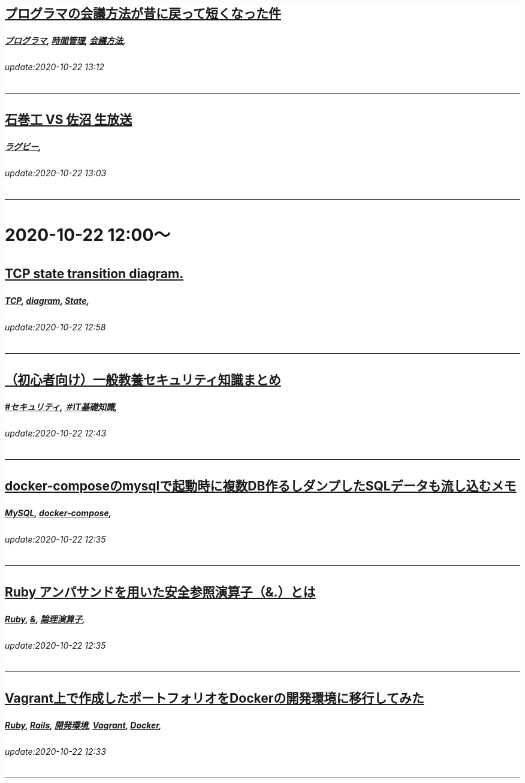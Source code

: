 ## [プログラマの会議方法が昔に戻って短くなった件](https://qiita.com/kaizen_nagoya/items/831bd15f4d04c3f89356)
##### [プログラマ](https://qiita.com/tags/プログラマ), [時間管理](https://qiita.com/tags/時間管理), [会議方法](https://qiita.com/tags/会議方法), 
###### update:2020-10-22 13:12
---
## [石巻工 VS 佐沼 生放送](https://qiita.com/sebaj43601/items/5c886db8303340154e78)
##### [ラグビー](https://qiita.com/tags/ラグビー), 
###### update:2020-10-22 13:03
---




# 2020-10-22 12:00～
## [TCP state transition diagram.](https://qiita.com/uturned0/items/ba1e00436cb403e82001)
##### [TCP](https://qiita.com/tags/TCP), [diagram](https://qiita.com/tags/diagram), [State](https://qiita.com/tags/State), 
###### update:2020-10-22 12:58
---
## [（初心者向け）一般教養セキュリティ知識まとめ](https://qiita.com/hirokisoccer/items/cdc6124570ed1f5733bd)
##### [#セキュリティ](https://qiita.com/tags/#セキュリティ), [＃IT基礎知識](https://qiita.com/tags/＃IT基礎知識), 
###### update:2020-10-22 12:43
---
## [docker-composeのmysqlで起動時に複数DB作るしダンプしたSQLデータも流し込むメモ](https://qiita.com/_mmmm_/items/cf62ca130ad5a6bc7035)
##### [MySQL](https://qiita.com/tags/MySQL), [docker-compose](https://qiita.com/tags/docker-compose), 
###### update:2020-10-22 12:35
---
## [Ruby アンパサンドを用いた安全参照演算子（&.）とは](https://qiita.com/qiyu_ren/items/114aa192860ce655d817)
##### [Ruby](https://qiita.com/tags/Ruby), [&](https://qiita.com/tags/&), [論理演算子](https://qiita.com/tags/論理演算子), 
###### update:2020-10-22 12:35
---
## [Vagrant上で作成したポートフォリオをDockerの開発環境に移行してみた](https://qiita.com/OnoS07/items/eca21cb85096091ae781)
##### [Ruby](https://qiita.com/tags/Ruby), [Rails](https://qiita.com/tags/Rails), [開発環境](https://qiita.com/tags/開発環境), [Vagrant](https://qiita.com/tags/Vagrant), [Docker](https://qiita.com/tags/Docker), 
###### update:2020-10-22 12:33
---